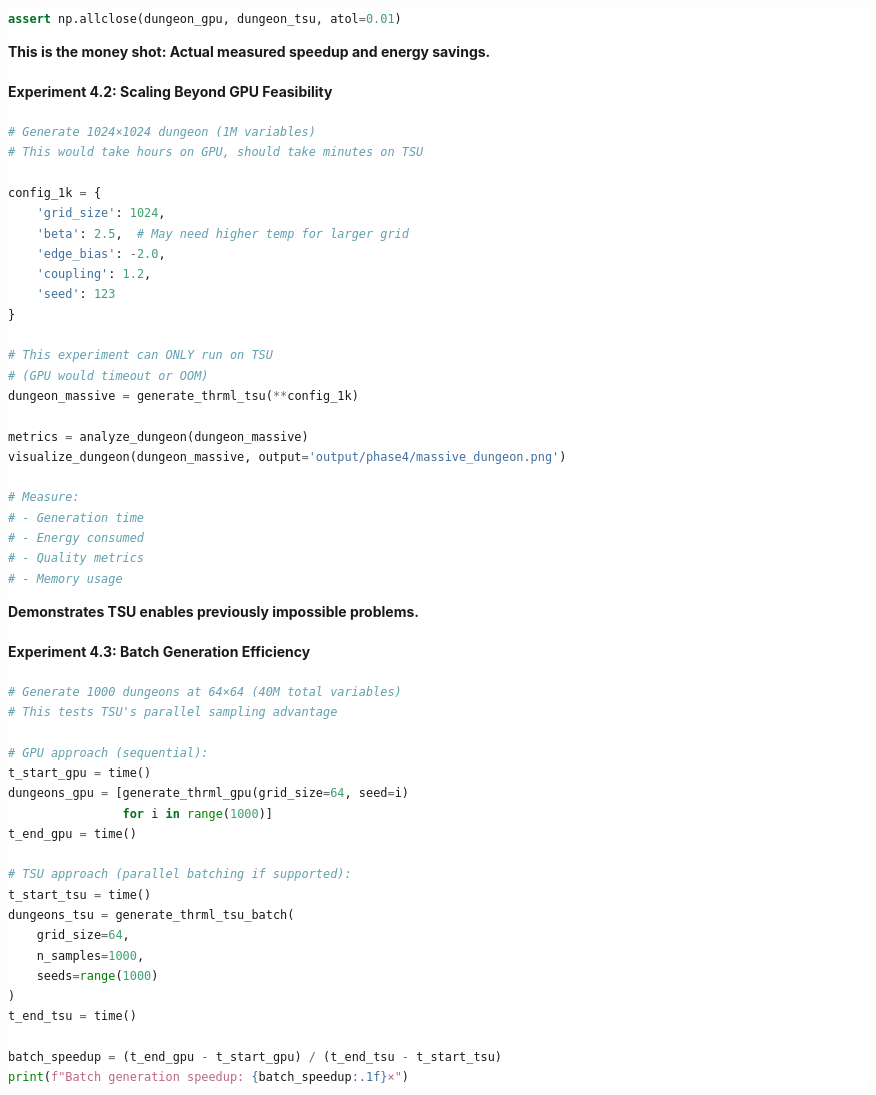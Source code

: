 ```python
assert np.allclose(dungeon_gpu, dungeon_tsu, atol=0.01)
```

**This is the money shot: Actual measured speedup and energy savings.**

#### Experiment 4.2: **Scaling Beyond GPU Feasibility**
```python
# Generate 1024×1024 dungeon (1M variables)
# This would take hours on GPU, should take minutes on TSU

config_1k = {
    'grid_size': 1024,
    'beta': 2.5,  # May need higher temp for larger grid
    'edge_bias': -2.0,
    'coupling': 1.2,
    'seed': 123
}

# This experiment can ONLY run on TSU
# (GPU would timeout or OOM)
dungeon_massive = generate_thrml_tsu(**config_1k)

metrics = analyze_dungeon(dungeon_massive)
visualize_dungeon(dungeon_massive, output='output/phase4/massive_dungeon.png')

# Measure:
# - Generation time
# - Energy consumed  
# - Quality metrics
# - Memory usage
```

**Demonstrates TSU enables previously impossible problems.**

#### Experiment 4.3: **Batch Generation Efficiency**
```python
# Generate 1000 dungeons at 64×64 (40M total variables)
# This tests TSU's parallel sampling advantage

# GPU approach (sequential):
t_start_gpu = time()
dungeons_gpu = [generate_thrml_gpu(grid_size=64, seed=i) 
                for i in range(1000)]
t_end_gpu = time()

# TSU approach (parallel batching if supported):
t_start_tsu = time()
dungeons_tsu = generate_thrml_tsu_batch(
    grid_size=64, 
    n_samples=1000,
    seeds=range(1000)
)
t_end_tsu = time()

batch_speedup = (t_end_gpu - t_start_gpu) / (t_end_tsu - t_start_tsu)
print(f"Batch generation speedup: {batch_speedup:.1f}×")
```
